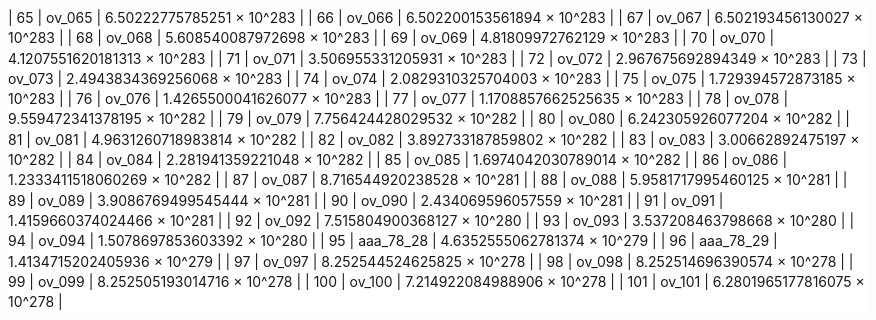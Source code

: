 | 65 | ov_065 | 6.50222775785251 × 10^283 |
| 66 | ov_066 | 6.502200153561894 × 10^283 |
| 67 | ov_067 | 6.502193456130027 × 10^283 |
| 68 | ov_068 | 5.608540087972698 × 10^283 |
| 69 | ov_069 | 4.81809972762129 × 10^283 |
| 70 | ov_070 | 4.1207551620181313 × 10^283 |
| 71 | ov_071 | 3.506955331205931 × 10^283 |
| 72 | ov_072 | 2.967675692894349 × 10^283 |
| 73 | ov_073 | 2.4943834369256068 × 10^283 |
| 74 | ov_074 | 2.0829310325704003 × 10^283 |
| 75 | ov_075 | 1.729394572873185 × 10^283 |
| 76 | ov_076 | 1.4265500041626077 × 10^283 |
| 77 | ov_077 | 1.1708857662525635 × 10^283 |
| 78 | ov_078 | 9.559472341378195 × 10^282 |
| 79 | ov_079 | 7.756424428029532 × 10^282 |
| 80 | ov_080 | 6.242305926077204 × 10^282 |
| 81 | ov_081 | 4.9631260718983814 × 10^282 |
| 82 | ov_082 | 3.892733187859802 × 10^282 |
| 83 | ov_083 | 3.00662892475197 × 10^282 |
| 84 | ov_084 | 2.281941359221048 × 10^282 |
| 85 | ov_085 | 1.6974042030789014 × 10^282 |
| 86 | ov_086 | 1.2333411518060269 × 10^282 |
| 87 | ov_087 | 8.716544920238528 × 10^281 |
| 88 | ov_088 | 5.9581717995460125 × 10^281 |
| 89 | ov_089 | 3.9086769499545444 × 10^281 |
| 90 | ov_090 | 2.434069596057559 × 10^281 |
| 91 | ov_091 | 1.4159660374024466 × 10^281 |
| 92 | ov_092 | 7.515804900368127 × 10^280 |
| 93 | ov_093 | 3.537208463798668 × 10^280 |
| 94 | ov_094 | 1.5078697853603392 × 10^280 |
| 95 | aaa_78_28 | 4.6352555062781374 × 10^279 |
| 96 | aaa_78_29 | 1.4134715202405936 × 10^279 |
| 97 | ov_097 | 8.252544524625825 × 10^278 |
| 98 | ov_098 | 8.252514696390574 × 10^278 |
| 99 | ov_099 | 8.252505193014716 × 10^278 |
| 100 | ov_100 | 7.214922084988906 × 10^278 |
| 101 | ov_101 | 6.2801965177816075 × 10^278 |
